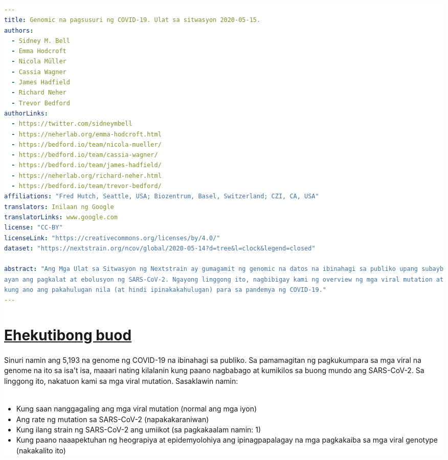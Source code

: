 ```yaml
---
title: Genomic na pagsusuri ng COVID-19. Ulat sa sitwasyon 2020-05-15.
authors:
  - Sidney M. Bell
  - Emma Hodcroft
  - Nicola Müller
  - Cassia Wagner
  - James Hadfield
  - Richard Neher
  - Trevor Bedford
authorLinks:
  - https://twitter.com/sidneymbell
  - https://neherlab.org/emma-hodcroft.html
  - https://bedford.io/team/nicola-mueller/
  - https://bedford.io/team/cassia-wagner/
  - https://bedford.io/team/james-hadfield/
  - https://neherlab.org/richard-neher.html
  - https://bedford.io/team/trevor-bedford/
affiliations: "Fred Hutch, Seattle, USA; Biozentrum, Basel, Switzerland; CZI, CA, USA"
translators: Inilaan ng Google
translatorLinks: www.google.com
license: "CC-BY"
licenseLink: "https://creativecommons.org/licenses/by/4.0/"
dataset: "https://nextstrain.org/ncov/global/2020-05-14?d=tree&l=clock&legend=closed"

abstract: "Ang Mga Ulat sa Sitwasyon ng Nextstrain ay gumagamit ng genomic na datos na ibinahagi sa publiko upang subaybayan ang pagkalat at ebolusyon ng SARS-CoV-2. Ngayong linggong ito, nagbibigay kami ng overview ng mga viral mutation at kung ano ang pakahulugan nila (at hindi ipinakakahulugan) para sa pandemya ng COVID-19."
---
```







# [Ehekutibong buod](https://nextstrain.org/ncov/2020-05-14?d=tree,entropy&p=grid)

Sinuri namin ang 5,193 na genome ng COVID-19 na ibinahagi sa publiko. Sa pamamagitan ng pagkukumpara sa mga viral na genome na ito sa isa't isa, maaari nating kilalanin kung paano nagbabago at kumikilos sa buong mundo ang SARS-CoV-2. Sa linggong ito, nakatuon kami sa mga viral mutation. Sasaklawin namin:
<br><br>
* Kung saan nanggagaling ang mga viral mutation (normal ang mga iyon)  
* Ang rate ng mutation sa SARS-CoV-2 (napakakaraniwan)
* Kung ilang strain ng SARS-CoV-2 ang umiikot (sa pagkakaalam namin: 1)  
* Kung paano naaapektuhan ng heograpiya at epidemyolohiya ang ipinagpapalagay na mga pagkakaiba sa mga viral genotype (nakakalito ito)

